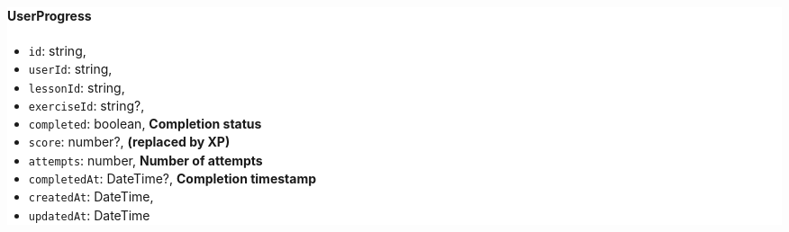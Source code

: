 #### UserProgress
-   `id`: string,            
-   `userId`: string,        
-   `lessonId`: string,      
-   `exerciseId`: string?,   
-   `completed`: boolean,     **Completion status**
-   `score`: number?,        **(replaced by XP)**
-   `attempts`: number,       **Number of attempts**
-   `completedAt`: DateTime?, **Completion timestamp**
-   `createdAt`: DateTime,   
-   `updatedAt`: DateTime    